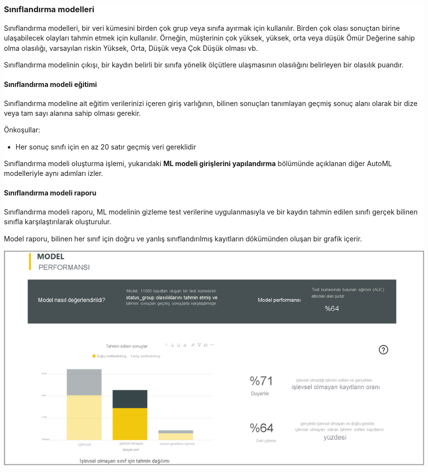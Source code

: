 ### <a name="classification-models"></a>Sınıflandırma modelleri

Sınıflandırma modelleri, bir veri kümesini birden çok grup veya sınıfa ayırmak için kullanılır. Birden çok olası sonuçtan birine ulaşabilecek olayları tahmin etmek için kullanılır. Örneğin, müşterinin çok yüksek, yüksek, orta veya düşük Ömür Değerine sahip olma olasılığı, varsayılan riskin Yüksek, Orta, Düşük veya Çok Düşük olması vb.

Sınıflandırma modelinin çıkışı, bir kaydın belirli bir sınıfa yönelik ölçütlere ulaşmasının olasılığını belirleyen bir olasılık puandır.

#### <a name="training-a-classification-model"></a>Sınıflandırma modeli eğitimi

Sınıflandırma modeline ait eğitim verilerinizi içeren giriş varlığının, bilinen sonuçları tanımlayan geçmiş sonuç alanı olarak bir dize veya tam sayı alanına sahip olması gerekir.

Önkoşullar:

- Her sonuç sınıfı için en az 20 satır geçmiş veri gereklidir

Sınıflandırma modeli oluşturma işlemi, yukarıdaki **ML modeli girişlerini yapılandırma** bölümünde açıklanan diğer AutoML modelleriyle aynı adımları izler.

#### <a name="classification-model-report"></a>Sınıflandırma modeli raporu

Sınıflandırma modeli raporu, ML modelinin gizleme test verilerine uygulanmasıyla ve bir kaydın tahmin edilen sınıfı gerçek bilinen sınıfla karşılaştırılarak oluşturulur.

Model raporu, bilinen her sınıf için doğru ve yanlış sınıflandırılmış kayıtların dökümünden oluşan bir grafik içerir.

![Model raporu](media/service-machine-learning-automated/automated-machine-learning-power-bi-17.png)
